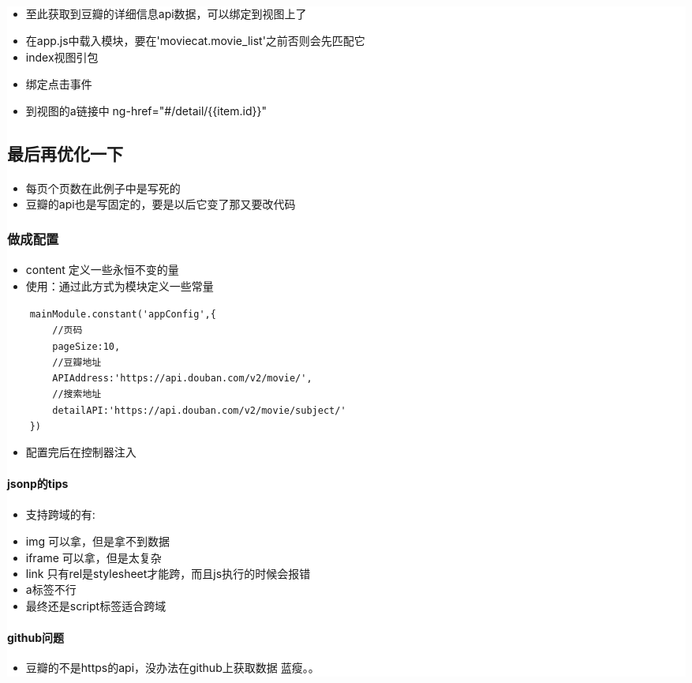 - 至此获取到豆瓣的详细信息api数据，可以绑定到视图上了
 + 在app.js中载入模块，要在'moviecat.movie_list'之前否则会先匹配它
 + index视图引包
- 绑定点击事件
 + 到视图的a链接中 ng-href="#/detail/{{item.id}}"
## 最后再优化一下
- 每页个页数在此例子中是写死的
- 豆瓣的api也是写固定的，要是以后它变了那又要改代码
### 做成配置
- content 定义一些永恒不变的量
- 使用：通过此方式为模块定义一些常量
```
	mainModule.constant('appConfig',{
		//页码
		pageSize:10,
		//豆瓣地址
		APIAddress:'https://api.douban.com/v2/movie/',
		//搜索地址
		detailAPI:'https://api.douban.com/v2/movie/subject/'
	})
```
- 配置完后在控制器注入
#### jsonp的tips
- 支持跨域的有:
 + img 可以拿，但是拿不到数据
 + iframe 可以拿，但是太复杂
 + link 只有rel是stylesheet才能跨，而且js执行的时候会报错
 + a标签不行
 + 最终还是script标签适合跨域
#### github问题
- 豆瓣的不是https的api，没办法在github上获取数据  蓝瘦。。

